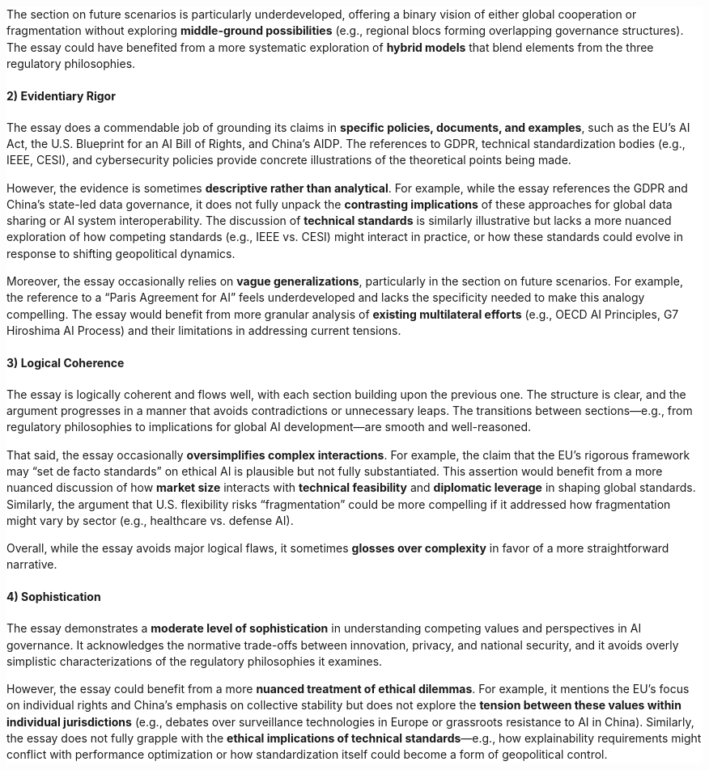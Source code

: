 The section on future scenarios is particularly underdeveloped, offering a binary vision of either global cooperation or fragmentation without exploring **middle-ground possibilities** (e.g., regional blocs forming overlapping governance structures). The essay could have benefited from a more systematic exploration of **hybrid models** that blend elements from the three regulatory philosophies.

#### 2) **Evidentiary Rigor**
The essay does a commendable job of grounding its claims in **specific policies, documents, and examples**, such as the EU’s AI Act, the U.S. Blueprint for an AI Bill of Rights, and China’s AIDP. The references to GDPR, technical standardization bodies (e.g., IEEE, CESI), and cybersecurity policies provide concrete illustrations of the theoretical points being made.

However, the evidence is sometimes **descriptive rather than analytical**. For example, while the essay references the GDPR and China’s state-led data governance, it does not fully unpack the **contrasting implications** of these approaches for global data sharing or AI system interoperability. The discussion of **technical standards** is similarly illustrative but lacks a more nuanced exploration of how competing standards (e.g., IEEE vs. CESI) might interact in practice, or how these standards could evolve in response to shifting geopolitical dynamics.

Moreover, the essay occasionally relies on **vague generalizations**, particularly in the section on future scenarios. For example, the reference to a “Paris Agreement for AI” feels underdeveloped and lacks the specificity needed to make this analogy compelling. The essay would benefit from more granular analysis of **existing multilateral efforts** (e.g., OECD AI Principles, G7 Hiroshima AI Process) and their limitations in addressing current tensions.

#### 3) **Logical Coherence**
The essay is logically coherent and flows well, with each section building upon the previous one. The structure is clear, and the argument progresses in a manner that avoids contradictions or unnecessary leaps. The transitions between sections—e.g., from regulatory philosophies to implications for global AI development—are smooth and well-reasoned.

That said, the essay occasionally **oversimplifies complex interactions**. For example, the claim that the EU’s rigorous framework may “set de facto standards” on ethical AI is plausible but not fully substantiated. This assertion would benefit from a more nuanced discussion of how **market size** interacts with **technical feasibility** and **diplomatic leverage** in shaping global standards. Similarly, the argument that U.S. flexibility risks “fragmentation” could be more compelling if it addressed how fragmentation might vary by sector (e.g., healthcare vs. defense AI).

Overall, while the essay avoids major logical flaws, it sometimes **glosses over complexity** in favor of a more straightforward narrative.

#### 4) **Sophistication**
The essay demonstrates a **moderate level of sophistication** in understanding competing values and perspectives in AI governance. It acknowledges the normative trade-offs between innovation, privacy, and national security, and it avoids overly simplistic characterizations of the regulatory philosophies it examines.

However, the essay could benefit from a more **nuanced treatment of ethical dilemmas**. For example, it mentions the EU’s focus on individual rights and China’s emphasis on collective stability but does not explore the **tension between these values within individual jurisdictions** (e.g., debates over surveillance technologies in Europe or grassroots resistance to AI in China). Similarly, the essay does not fully grapple with the **ethical implications of technical standards**—e.g., how explainability requirements might conflict with performance optimization or how standardization itself could become a form of geopolitical control.
